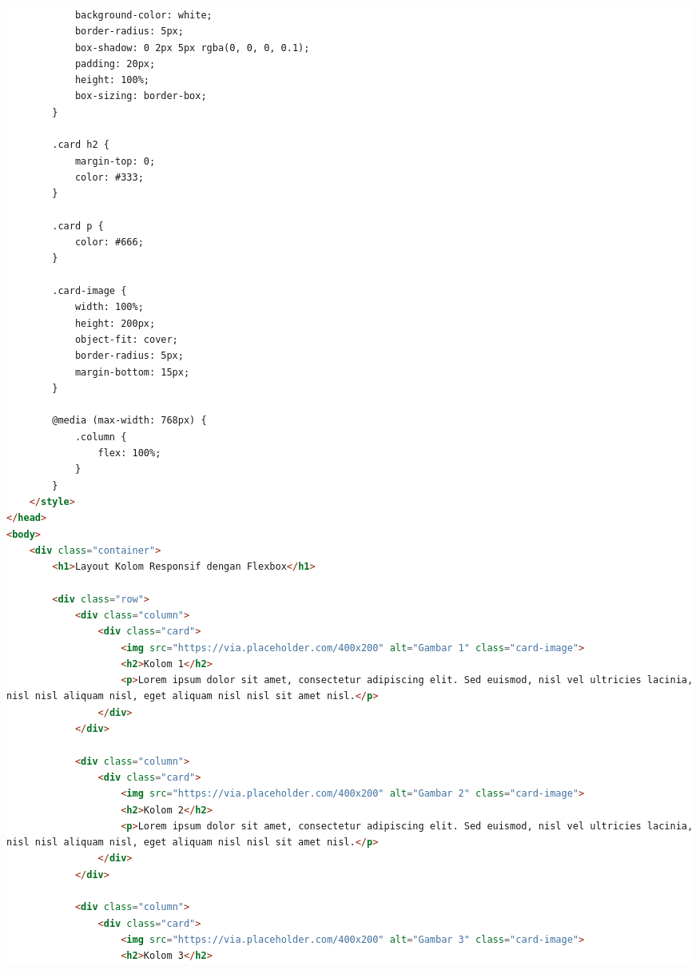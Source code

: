 ```html
            background-color: white;
            border-radius: 5px;
            box-shadow: 0 2px 5px rgba(0, 0, 0, 0.1);
            padding: 20px;
            height: 100%;
            box-sizing: border-box;
        }
        
        .card h2 {
            margin-top: 0;
            color: #333;
        }
        
        .card p {
            color: #666;
        }
        
        .card-image {
            width: 100%;
            height: 200px;
            object-fit: cover;
            border-radius: 5px;
            margin-bottom: 15px;
        }
        
        @media (max-width: 768px) {
            .column {
                flex: 100%;
            }
        }
    </style>
</head>
<body>
    <div class="container">
        <h1>Layout Kolom Responsif dengan Flexbox</h1>
        
        <div class="row">
            <div class="column">
                <div class="card">
                    <img src="https://via.placeholder.com/400x200" alt="Gambar 1" class="card-image">
                    <h2>Kolom 1</h2>
                    <p>Lorem ipsum dolor sit amet, consectetur adipiscing elit. Sed euismod, nisl vel ultricies lacinia, nisl nisl aliquam nisl, eget aliquam nisl nisl sit amet nisl.</p>
                </div>
            </div>
            
            <div class="column">
                <div class="card">
                    <img src="https://via.placeholder.com/400x200" alt="Gambar 2" class="card-image">
                    <h2>Kolom 2</h2>
                    <p>Lorem ipsum dolor sit amet, consectetur adipiscing elit. Sed euismod, nisl vel ultricies lacinia, nisl nisl aliquam nisl, eget aliquam nisl nisl sit amet nisl.</p>
                </div>
            </div>
            
            <div class="column">
                <div class="card">
                    <img src="https://via.placeholder.com/400x200" alt="Gambar 3" class="card-image">
                    <h2>Kolom 3</h2>
```